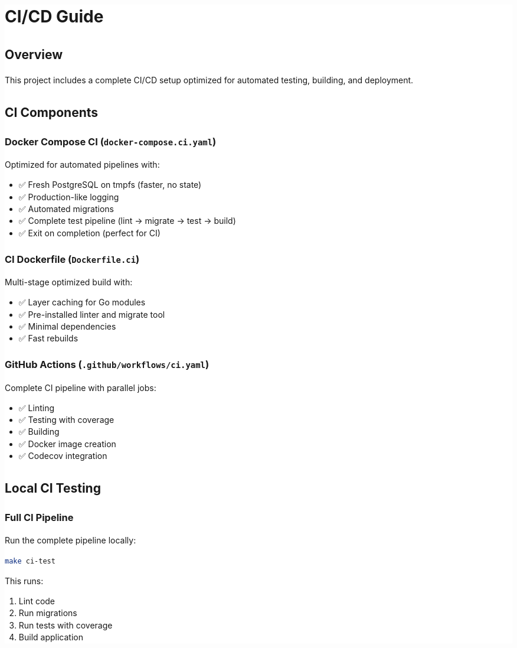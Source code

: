 # CI/CD Guide

## Overview

This project includes a complete CI/CD setup optimized for automated testing, building, and deployment.

## CI Components

### Docker Compose CI (`docker-compose.ci.yaml`)

Optimized for automated pipelines with:
- ✅ Fresh PostgreSQL on tmpfs (faster, no state)
- ✅ Production-like logging
- ✅ Automated migrations
- ✅ Complete test pipeline (lint → migrate → test → build)
- ✅ Exit on completion (perfect for CI)

### CI Dockerfile (`Dockerfile.ci`)

Multi-stage optimized build with:
- ✅ Layer caching for Go modules
- ✅ Pre-installed linter and migrate tool
- ✅ Minimal dependencies
- ✅ Fast rebuilds

### GitHub Actions (`.github/workflows/ci.yaml`)

Complete CI pipeline with parallel jobs:
- ✅ Linting
- ✅ Testing with coverage
- ✅ Building
- ✅ Docker image creation
- ✅ Codecov integration

## Local CI Testing

### Full CI Pipeline

Run the complete pipeline locally:

```bash
make ci-test
```

This runs:
1. Lint code
2. Run migrations
3. Run tests with coverage
4. Build application
